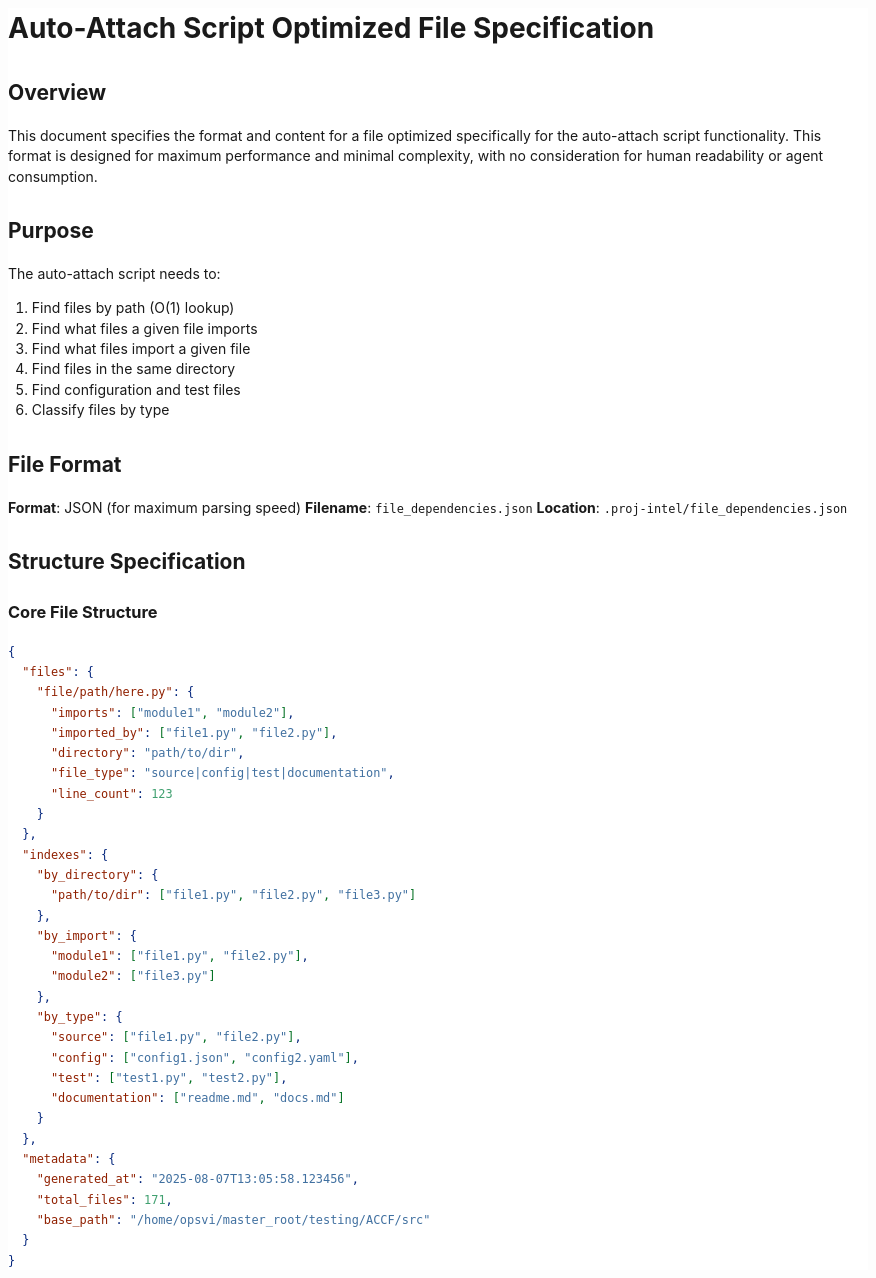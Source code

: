 # Auto-Attach Script Optimized File Specification

## Overview

This document specifies the format and content for a file optimized specifically for the auto-attach script functionality. This format is designed for maximum performance and minimal complexity, with no consideration for human readability or agent consumption.

## Purpose

The auto-attach script needs to:
1. Find files by path (O(1) lookup)
2. Find what files a given file imports
3. Find what files import a given file
4. Find files in the same directory
5. Find configuration and test files
6. Classify files by type

## File Format

**Format**: JSON (for maximum parsing speed)
**Filename**: `file_dependencies.json`
**Location**: `.proj-intel/file_dependencies.json`

## Structure Specification

### Core File Structure

```json
{
  "files": {
    "file/path/here.py": {
      "imports": ["module1", "module2"],
      "imported_by": ["file1.py", "file2.py"],
      "directory": "path/to/dir",
      "file_type": "source|config|test|documentation",
      "line_count": 123
    }
  },
  "indexes": {
    "by_directory": {
      "path/to/dir": ["file1.py", "file2.py", "file3.py"]
    },
    "by_import": {
      "module1": ["file1.py", "file2.py"],
      "module2": ["file3.py"]
    },
    "by_type": {
      "source": ["file1.py", "file2.py"],
      "config": ["config1.json", "config2.yaml"],
      "test": ["test1.py", "test2.py"],
      "documentation": ["readme.md", "docs.md"]
    }
  },
  "metadata": {
    "generated_at": "2025-08-07T13:05:58.123456",
    "total_files": 171,
    "base_path": "/home/opsvi/master_root/testing/ACCF/src"
  }
}
```
